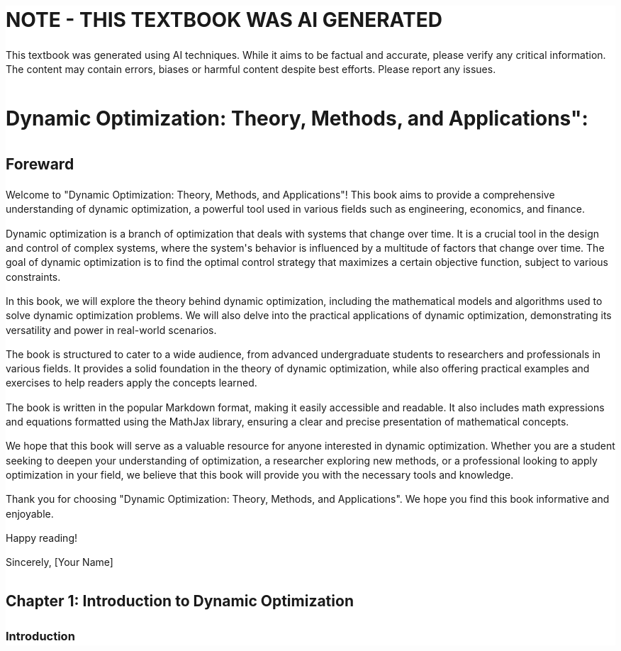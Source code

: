# NOTE - THIS TEXTBOOK WAS AI GENERATED

This textbook was generated using AI techniques. While it aims to be factual and accurate, please verify any critical information. The content may contain errors, biases or harmful content despite best efforts. Please report any issues.

# Dynamic Optimization: Theory, Methods, and Applications":


## Foreward

Welcome to "Dynamic Optimization: Theory, Methods, and Applications"! This book aims to provide a comprehensive understanding of dynamic optimization, a powerful tool used in various fields such as engineering, economics, and finance.

Dynamic optimization is a branch of optimization that deals with systems that change over time. It is a crucial tool in the design and control of complex systems, where the system's behavior is influenced by a multitude of factors that change over time. The goal of dynamic optimization is to find the optimal control strategy that maximizes a certain objective function, subject to various constraints.

In this book, we will explore the theory behind dynamic optimization, including the mathematical models and algorithms used to solve dynamic optimization problems. We will also delve into the practical applications of dynamic optimization, demonstrating its versatility and power in real-world scenarios.

The book is structured to cater to a wide audience, from advanced undergraduate students to researchers and professionals in various fields. It provides a solid foundation in the theory of dynamic optimization, while also offering practical examples and exercises to help readers apply the concepts learned.

The book is written in the popular Markdown format, making it easily accessible and readable. It also includes math expressions and equations formatted using the MathJax library, ensuring a clear and precise presentation of mathematical concepts.

We hope that this book will serve as a valuable resource for anyone interested in dynamic optimization. Whether you are a student seeking to deepen your understanding of optimization, a researcher exploring new methods, or a professional looking to apply optimization in your field, we believe that this book will provide you with the necessary tools and knowledge.

Thank you for choosing "Dynamic Optimization: Theory, Methods, and Applications". We hope you find this book informative and enjoyable.

Happy reading!

Sincerely,
[Your Name]


## Chapter 1: Introduction to Dynamic Optimization

### Introduction
